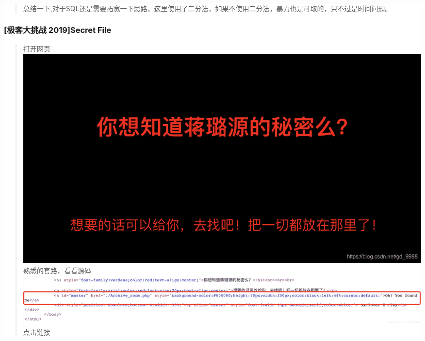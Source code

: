 > 总结一下,对于SQL还是需要拓宽一下思路，这里使用了二分法，如果不使用二分法，暴力也是可取的，只不过是时间问题。

### [极客大挑战 2019]Secret File

> 打开网页
> ![在这里插入图片描述](img/152e82d4c5985d64feb19804d13c5573.png)
> 熟悉的套路，看看源码
> ![在这里插入图片描述](img/355e38c5fe1ce47e5609ee0ea717c026.png)
> 点击链接
